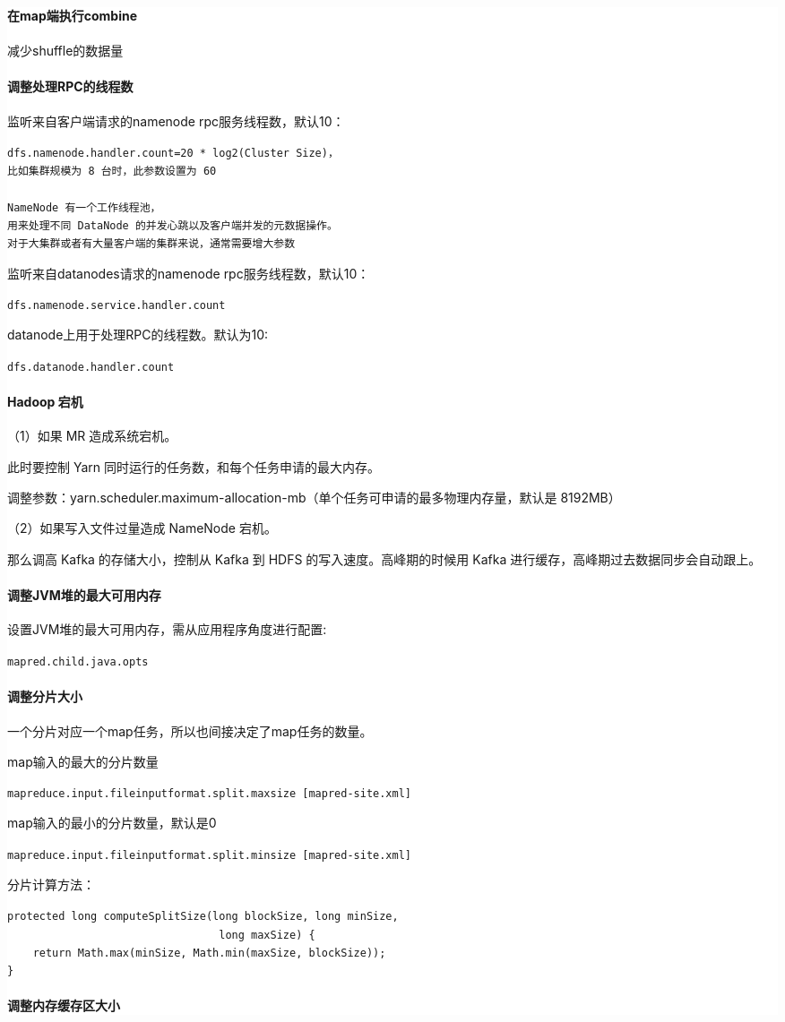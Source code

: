 #### 在map端执行combine

减少shuffle的数据量

#### 调整处理RPC的线程数

监听来自客户端请求的namenode rpc服务线程数，默认10：

	dfs.namenode.handler.count=20 * log2(Cluster Size)，
	比如集群规模为 8 台时，此参数设置为 60	

	NameNode 有一个工作线程池，
	用来处理不同 DataNode 的并发心跳以及客户端并发的元数据操作。
	对于大集群或者有大量客户端的集群来说，通常需要增大参数

监听来自datanodes请求的namenode rpc服务线程数，默认10：

	dfs.namenode.service.handler.count

datanode上用于处理RPC的线程数。默认为10:

	dfs.datanode.handler.count 

#### Hadoop 宕机

（1）如果 MR 造成系统宕机。

此时要控制 Yarn 同时运行的任务数，和每个任务申请的最大内存。

调整参数：yarn.scheduler.maximum-allocation-mb（单个任务可申请的最多物理内存量，默认是 8192MB） 

（2）如果写入文件过量造成 NameNode 宕机。

那么调高 Kafka 的存储大小，控制从 Kafka 到 HDFS 的写入速度。高峰期的时候用 Kafka 进行缓存，高峰期过去数据同步会自动跟上。

#### 调整JVM堆的最大可用内存

设置JVM堆的最大可用内存，需从应用程序角度进行配置:

	mapred.child.java.opts

#### 调整分片大小

一个分片对应一个map任务，所以也间接决定了map任务的数量。

map输入的最大的分片数量

	mapreduce.input.fileinputformat.split.maxsize [mapred-site.xml]

map输入的最小的分片数量，默认是0

	mapreduce.input.fileinputformat.split.minsize [mapred-site.xml]

分片计算方法：

	protected long computeSplitSize(long blockSize, long minSize,
	                                 long maxSize) {
	    return Math.max(minSize, Math.min(maxSize, blockSize));
	}

#### 调整内存缓存区大小
